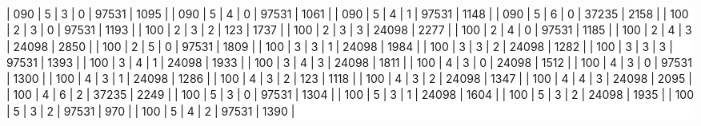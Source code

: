 | 090  | 5      | 3         | 0     | 97531 | 1095 |
| 090  | 5      | 4         | 0     | 97531 | 1061 |
| 090  | 5      | 4         | 1     | 97531 | 1148 |
| 090  | 5      | 6         | 0     | 37235 | 2158 |
| 100  | 2      | 3         | 0     | 97531 | 1193 |
| 100  | 2      | 3         | 2     | 123   | 1737 |
| 100  | 2      | 3         | 3     | 24098 | 2277 |
| 100  | 2      | 4         | 0     | 97531 | 1185 |
| 100  | 2      | 4         | 3     | 24098 | 2850 |
| 100  | 2      | 5         | 0     | 97531 | 1809 |
| 100  | 3      | 3         | 1     | 24098 | 1984 |
| 100  | 3      | 3         | 2     | 24098 | 1282 |
| 100  | 3      | 3         | 3     | 97531 | 1393 |
| 100  | 3      | 4         | 1     | 24098 | 1933 |
| 100  | 3      | 4         | 3     | 24098 | 1811 |
| 100  | 4      | 3         | 0     | 24098 | 1512 |
| 100  | 4      | 3         | 0     | 97531 | 1300 |
| 100  | 4      | 3         | 1     | 24098 | 1286 |
| 100  | 4      | 3         | 2     | 123   | 1118 |
| 100  | 4      | 3         | 2     | 24098 | 1347 |
| 100  | 4      | 4         | 3     | 24098 | 2095 |
| 100  | 4      | 6         | 2     | 37235 | 2249 |
| 100  | 5      | 3         | 0     | 97531 | 1304 |
| 100  | 5      | 3         | 1     | 24098 | 1604 |
| 100  | 5      | 3         | 2     | 24098 | 1935 |
| 100  | 5      | 3         | 2     | 97531 | 970  |
| 100  | 5      | 4         | 2     | 97531 | 1390 |
